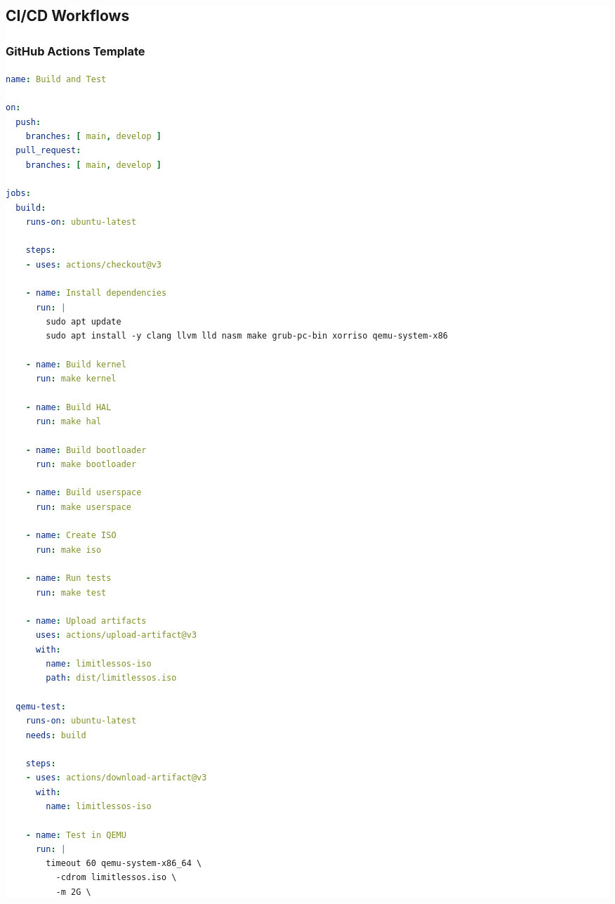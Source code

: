 ## CI/CD Workflows

### GitHub Actions Template

```yaml
name: Build and Test

on:
  push:
    branches: [ main, develop ]
  pull_request:
    branches: [ main, develop ]

jobs:
  build:
    runs-on: ubuntu-latest
    
    steps:
    - uses: actions/checkout@v3
    
    - name: Install dependencies
      run: |
        sudo apt update
        sudo apt install -y clang llvm lld nasm make grub-pc-bin xorriso qemu-system-x86
    
    - name: Build kernel
      run: make kernel
    
    - name: Build HAL
      run: make hal
    
    - name: Build bootloader
      run: make bootloader
    
    - name: Build userspace
      run: make userspace
    
    - name: Create ISO
      run: make iso
    
    - name: Run tests
      run: make test
    
    - name: Upload artifacts
      uses: actions/upload-artifact@v3
      with:
        name: limitlessos-iso
        path: dist/limitlessos.iso

  qemu-test:
    runs-on: ubuntu-latest
    needs: build
    
    steps:
    - uses: actions/download-artifact@v3
      with:
        name: limitlessos-iso
    
    - name: Test in QEMU
      run: |
        timeout 60 qemu-system-x86_64 \
          -cdrom limitlessos.iso \
          -m 2G \
```